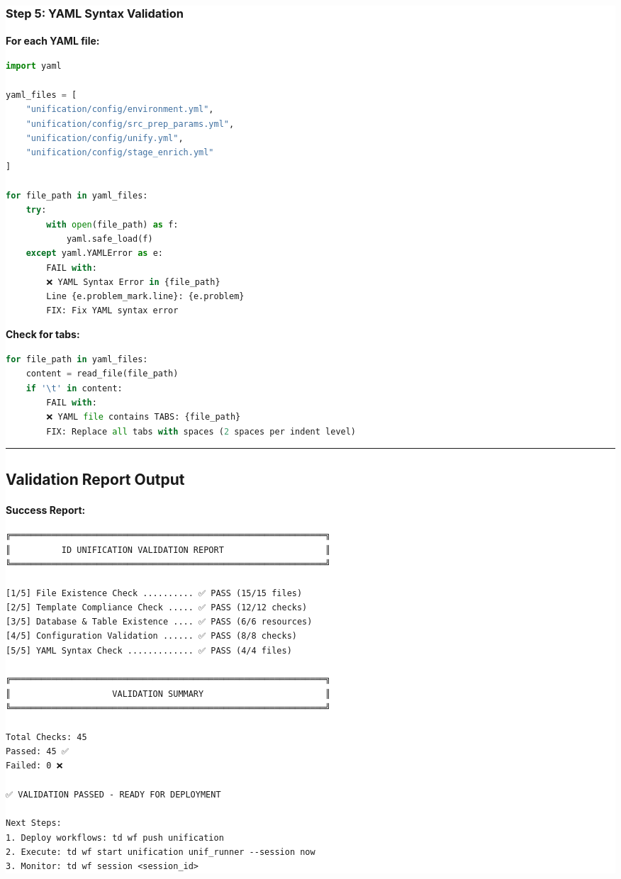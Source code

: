 
### Step 5: YAML Syntax Validation

**For each YAML file:**

```python
import yaml

yaml_files = [
    "unification/config/environment.yml",
    "unification/config/src_prep_params.yml",
    "unification/config/unify.yml",
    "unification/config/stage_enrich.yml"
]

for file_path in yaml_files:
    try:
        with open(file_path) as f:
            yaml.safe_load(f)
    except yaml.YAMLError as e:
        FAIL with:
        ❌ YAML Syntax Error in {file_path}
        Line {e.problem_mark.line}: {e.problem}
        FIX: Fix YAML syntax error
```

**Check for tabs:**
```python
for file_path in yaml_files:
    content = read_file(file_path)
    if '\t' in content:
        FAIL with:
        ❌ YAML file contains TABS: {file_path}
        FIX: Replace all tabs with spaces (2 spaces per indent level)
```

---

## Validation Report Output

**Success Report:**
```
╔══════════════════════════════════════════════════════════════╗
║          ID UNIFICATION VALIDATION REPORT                    ║
╚══════════════════════════════════════════════════════════════╝

[1/5] File Existence Check .......... ✅ PASS (15/15 files)
[2/5] Template Compliance Check ..... ✅ PASS (12/12 checks)
[3/5] Database & Table Existence .... ✅ PASS (6/6 resources)
[4/5] Configuration Validation ...... ✅ PASS (8/8 checks)
[5/5] YAML Syntax Check ............. ✅ PASS (4/4 files)

╔══════════════════════════════════════════════════════════════╗
║                    VALIDATION SUMMARY                        ║
╚══════════════════════════════════════════════════════════════╝

Total Checks: 45
Passed: 45 ✅
Failed: 0 ❌

✅ VALIDATION PASSED - READY FOR DEPLOYMENT

Next Steps:
1. Deploy workflows: td wf push unification
2. Execute: td wf start unification unif_runner --session now
3. Monitor: td wf session <session_id>
```
